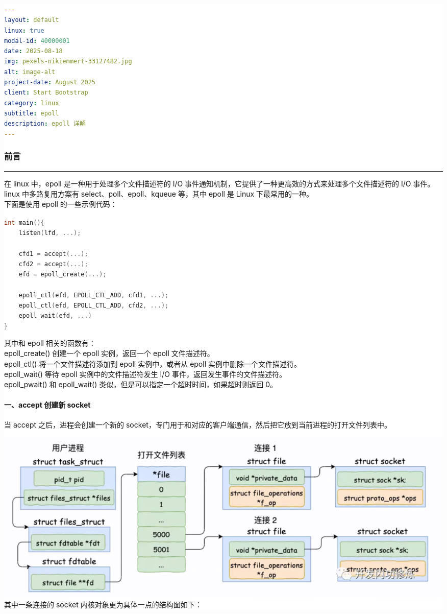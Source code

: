 ```yaml
---
layout: default
linux: true
modal-id: 40000001
date: 2025-08-18
img: pexels-nikiemmert-33127482.jpg
alt: image-alt
project-date: August 2025
client: Start Bootstrap
category: linux
subtitle: epoll
description: epoll 详解
---
```



### 前言
***
在 linux 中，epoll 是一种用于处理多个文件描述符的 I/O 事件通知机制，它提供了一种更高效的方式来处理多个文件描述符的 I/O 事件。linux 中多路复用方案有 select、poll、epoll、kqueue 等，其中 epoll 是 Linux 下最常用的一种。  
下面是使用 epoll 的一些示例代码：
```c
int main(){
    listen(lfd, ...);

    cfd1 = accept(...);
    cfd2 = accept(...);
    efd = epoll_create(...);

    epoll_ctl(efd, EPOLL_CTL_ADD, cfd1, ...);
    epoll_ctl(efd, EPOLL_CTL_ADD, cfd2, ...);
    epoll_wait(efd, ...)
}
```
其中和 epoll 相关的函数有：  
epoll_create() 创建一个 epoll 实例，返回一个 epoll 文件描述符。  
epoll_ctl() 将一个文件描述符添加到 epoll 实例中，或者从 epoll 实例中删除一个文件描述符。  
epoll_wait() 等待 epoll 实例中的文件描述符发生 I/O 事件，返回发生事件的文件描述符。  
epoll_pwait() 和 epoll_wait() 类似，但是可以指定一个超时时间，如果超时则返回 0。

####  一、accept 创建新 socket
当 accept 之后，进程会创建一个新的 socket，专门用于和对应的客户端通信，然后把它放到当前进程的打开文件列表中。  
<center>   
<img src="../../img/linux/epoll/epoll1.png" class="img-responsive img-centered" alt="image-alt">
</center>
其中一条连接的 socket 内核对象更为具体一点的结构图如下：  
<center>   